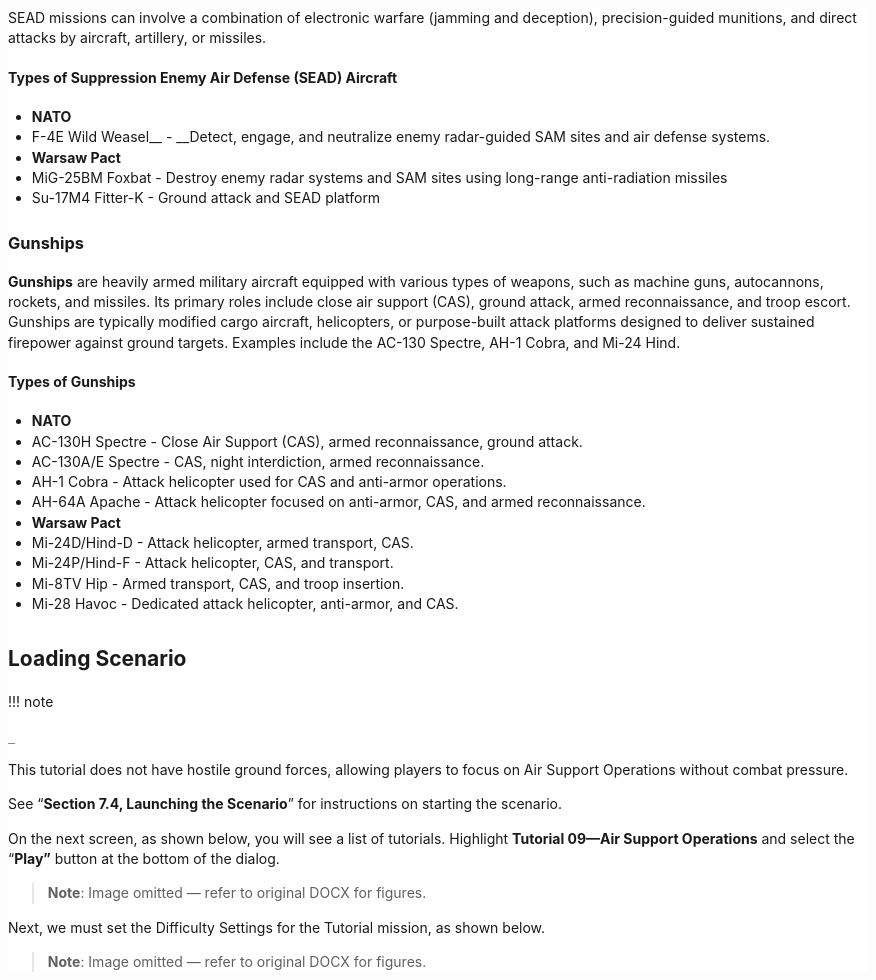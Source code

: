 SEAD missions can involve a combination of electronic warfare \(jamming and deception\), precision\-guided munitions, and direct attacks by aircraft, artillery, or missiles\.

#### Types of Suppression Enemy Air Defense \(SEAD\) Aircraft

- __NATO__
- F\-4E Wild Weasel__ \- __Detect, engage, and neutralize enemy radar\-guided SAM sites and air defense systems\.
- __Warsaw Pact__
- MiG\-25BM Foxbat \- Destroy enemy radar systems and SAM sites using long\-range anti\-radiation missiles
- Su\-17M4 Fitter\-K \- Ground attack and SEAD platform 

### Gunships

__Gunships__ are heavily armed military aircraft equipped with various types of weapons, such as machine guns, autocannons, rockets, and missiles\. Its primary roles include close air support \(CAS\), ground attack, armed reconnaissance, and troop escort\. Gunships are typically modified cargo aircraft, helicopters, or purpose\-built attack platforms designed to deliver sustained firepower against ground targets\. Examples include the AC\-130 Spectre, AH\-1 Cobra, and Mi\-24 Hind\.

#### Types of Gunships

- __NATO__
- AC\-130H Spectre \- Close Air Support \(CAS\), armed reconnaissance, ground attack\.
- AC\-130A/E Spectre \- CAS, night interdiction, armed reconnaissance\.
- AH\-1 Cobra \- Attack helicopter used for CAS and anti\-armor operations\.
- AH\-64A Apache \- Attack helicopter focused on anti\-armor, CAS, and armed reconnaissance\.
- __Warsaw Pact__
- Mi\-24D/Hind\-D \- Attack helicopter, armed transport, CAS\.
- Mi\-24P/Hind\-F \- Attack helicopter, CAS, and transport\.
- Mi\-8TV Hip \- Armed transport, CAS, and troop insertion\.
- Mi\-28 Havoc \- Dedicated attack helicopter, anti\-armor, and CAS\.

## Loading Scenario
!!! note

    _


This tutorial does not have hostile ground forces, allowing players to focus on Air Support Operations without combat pressure\.

See “__Section 7\.4, Launching the Scenario__” for instructions on starting the scenario\.

On the next screen, as shown below, you will see a list of tutorials\. Highlight __Tutorial 09—Air Support Operations__ and select the “__Play”__ button at the bottom of the dialog\.

> **Note**: Image omitted — refer to original DOCX for figures.



Next, we must set the Difficulty Settings for the Tutorial mission, as shown below\.

> **Note**: Image omitted — refer to original DOCX for figures.
